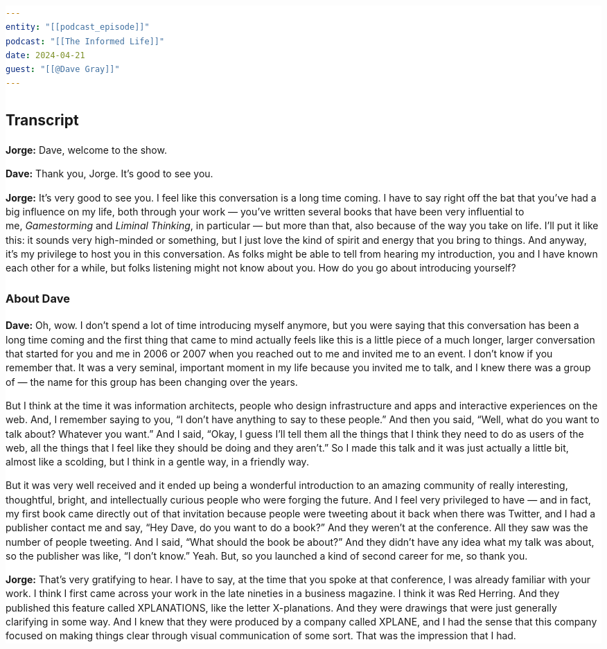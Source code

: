 ```yaml
---
entity: "[[podcast_episode]]"
podcast: "[[The Informed Life]]"
date: 2024-04-21
guest: "[[@Dave Gray]]"
---
```


## Transcript

**Jorge:** Dave, welcome to the show.

**Dave:** Thank you, Jorge. It’s good to see you.

**Jorge:** It’s very good to see you. I feel like this conversation is a long time coming. I have to say right off the bat that you’ve had a big influence on my life, both through your work — you’ve written several books that have been very influential to me, _Gamestorming_ and _Liminal Thinking_, in particular — but more than that, also because of the way you take on life. I’ll put it like this: it sounds very high-minded or something, but I just love the kind of spirit and energy that you bring to things. And anyway, it’s my privilege to host you in this conversation. As folks might be able to tell from hearing my introduction, you and I have known each other for a while, but folks listening might not know about you. How do you go about introducing yourself?

### About Dave

**Dave:** Oh, wow. I don’t spend a lot of time introducing myself anymore, but you were saying that this conversation has been a long time coming and the first thing that came to mind actually feels like this is a little piece of a much longer, larger conversation that started for you and me in 2006 or 2007 when you reached out to me and invited me to an event. I don’t know if you remember that. It was a very seminal, important moment in my life because you invited me to talk, and I knew there was a group of — the name for this group has been changing over the years.

But I think at the time it was information architects, people who design infrastructure and apps and interactive experiences on the web. And, I remember saying to you, “I don’t have anything to say to these people.” And then you said, “Well, what do you want to talk about? Whatever you want.” And I said, “Okay, I guess I’ll tell them all the things that I think they need to do as users of the web, all the things that I feel like they should be doing and they aren’t.” So I made this talk and it was just actually a little bit, almost like a scolding, but I think in a gentle way, in a friendly way.

But it was very well received and it ended up being a wonderful introduction to an amazing community of really interesting, thoughtful, bright, and intellectually curious people who were forging the future. And I feel very privileged to have — and in fact, my first book came directly out of that invitation because people were tweeting about it back when there was Twitter, and I had a publisher contact me and say, “Hey Dave, do you want to do a book?” And they weren’t at the conference. All they saw was the number of people tweeting. And I said, “What should the book be about?” And they didn’t have any idea what my talk was about, so the publisher was like, “I don’t know.” Yeah. But, so you launched a kind of second career for me, so thank you.

**Jorge:** That’s very gratifying to hear. I have to say, at the time that you spoke at that conference, I was already familiar with your work. I think I first came across your work in the late nineties in a business magazine. I think it was Red Herring. And they published this feature called XPLANATIONS, like the letter X-planations. And they were drawings that were just generally clarifying in some way. And I knew that they were produced by a company called XPLANE, and I had the sense that this company focused on making things clear through visual communication of some sort. That was the impression that I had.
